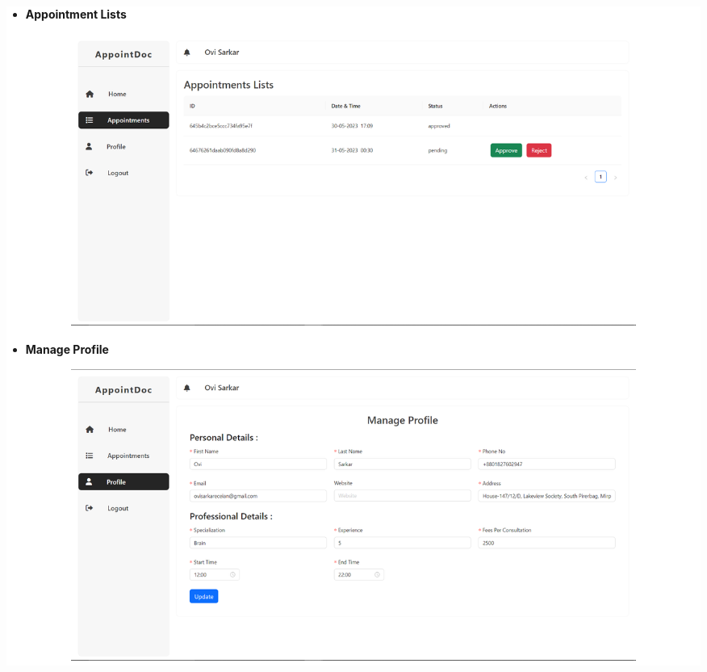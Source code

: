 - **Appointment Lists**
<p align="center">
  <img alt="img-name" src="Images/Appointment Lists from Doctor Profile.png" width="700">
</p>

- **Manage Profile**
<p align="center">
  <img alt="img-name" src="Images/Manage Doctor Profile.png" width="700">
</p>
  